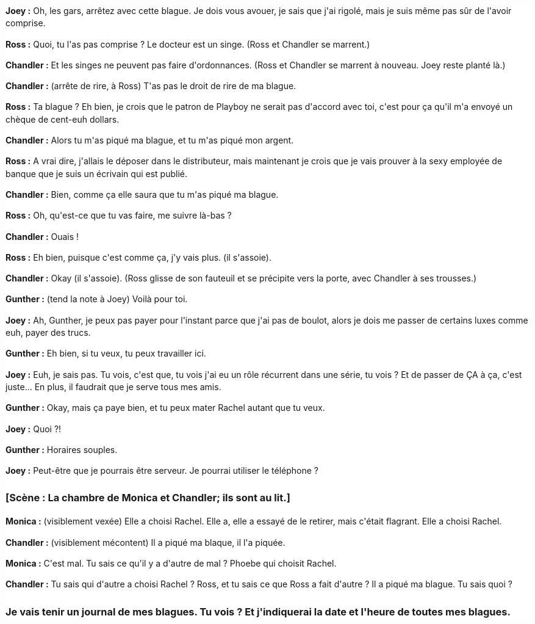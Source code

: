 **Joey :** Oh, les gars, arrêtez avec cette blague. Je dois vous avouer, je sais que j'ai rigolé, mais je suis même pas sûr de l'avoir comprise.

**Ross :** Quoi, tu l'as pas comprise ? Le docteur est un singe. (Ross et Chandler se marrent.)

**Chandler :** Et les singes ne peuvent pas faire d'ordonnances. (Ross et Chandler se marrent à nouveau. Joey reste planté là.)

**Chandler :** (arrête de rire, à Ross) T'as pas le droit de rire de ma blague.

**Ross :** Ta blague ? Eh bien, je crois que le patron de Playboy ne serait pas d'accord avec toi, c'est pour ça qu'il m'a envoyé un chèque de cent-euh dollars.

**Chandler :** Alors tu m'as piqué ma blague, et tu m'as piqué mon argent.

**Ross :** A vrai dire, j'allais le déposer dans le distributeur, mais maintenant je crois que je vais prouver à la sexy employée de banque que je suis un écrivain qui est publié.

**Chandler :** Bien, comme ça elle saura que tu m'as piqué ma blague.

**Ross :** Oh, qu'est-ce que tu vas faire, me suivre là-bas ?

**Chandler :** Ouais !

**Ross :** Eh bien, puisque c'est comme ça, j'y vais plus. (il s'assoie).

**Chandler :** Okay (il s'assoie). (Ross glisse de son fauteuil et se précipite vers la porte, avec Chandler à ses trousses.)

**Gunther :** (tend la note à Joey) Voilà pour toi.

**Joey :** Ah, Gunther, je peux pas payer pour l'instant parce que j'ai pas de boulot, alors je dois me passer de certains luxes comme euh, payer des trucs.

**Gunther :** Eh bien, si tu veux, tu peux travailler ici.

**Joey :** Euh, je sais pas. Tu vois, c'est que, tu vois j'ai eu un rôle récurrent dans une série, tu vois ? Et de passer de ÇA à ça, c'est juste... En plus, il faudrait que je serve tous mes amis.

**Gunther :** Okay, mais ça paye bien, et tu peux mater Rachel autant que tu veux.

**Joey :** Quoi ?!

**Gunther :** Horaires souples.

**Joey :** Peut-être que je pourrais être serveur. Je pourrai utiliser le téléphone ?

### [Scène : La chambre de Monica et Chandler; ils sont au lit.]

**Monica :** (visiblement vexée) Elle a choisi Rachel. Elle a, elle a essayé de le retirer, mais c'était flagrant. Elle a choisi Rachel.

**Chandler :** (visiblement mécontent) Il a piqué ma blaque, il l'a piquée.

**Monica :** C'est mal. Tu sais ce qu'il y a d'autre de mal ? Phoebe qui choisit Rachel.

**Chandler :** Tu sais qui d'autre a choisi Rachel ? Ross, et tu sais ce que Ross a fait d'autre ? Il a piqué ma blague. Tu sais quoi ?

### Je vais tenir un journal de mes blagues. Tu vois ? Et j'indiquerai la date et l'heure de toutes mes blagues.
